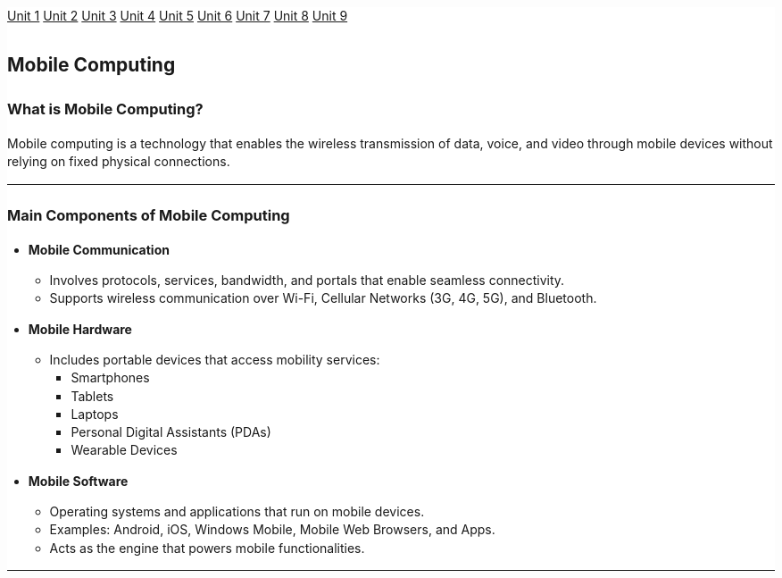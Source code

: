 <div class="nav-wrapper">
    <a href="https://rishikeshvadodaria.github.io/mkdocs/mobile-computing-unit 1/" class="nav-item mobile-computing" data-title="Unit 1">Unit 1</a>
    <a href="https://rishikeshvadodaria.github.io/mkdocs/mobile-computing-unit 2/" class="nav-item mobile-computing" data-title="Unit 2">Unit 2</a>
    <a href="https://rishikeshvadodaria.github.io/mkdocs/mobile-computing-unit 3/" class="nav-item mobile-computing" data-title="Unit 3">Unit 3</a>
    <a href="https://rishikeshvadodaria.github.io/mkdocs/mobile-computing-unit 4/" class="nav-item mobile-computing" data-title="Unit 4">Unit 4</a>
    <a href="https://rishikeshvadodaria.github.io/mkdocs/mobile-computing-unit 5/" class="nav-item mobile-computing" data-title="Unit 5">Unit 5</a>
    <a href="https://rishikeshvadodaria.github.io/mkdocs/mobile-computing-unit 6/" class="nav-item mobile-computing" data-title="Unit 6">Unit 6</a>
    <a href="https://rishikeshvadodaria.github.io/mkdocs/mobile-computing-unit 7/" class="nav-item mobile-computing" data-title="Unit 7">Unit 7</a>
    <a href="https://rishikeshvadodaria.github.io/mkdocs/mobile-computing-unit 8/" class="nav-item mobile-computing" data-title="Unit 8">Unit 8</a>
    <a href="https://rishikeshvadodaria.github.io/mkdocs/mobile-computing-unit 9/" class="nav-item mobile-computing" data-title="Unit 8">Unit 9</a>
</div>

## Mobile Computing

### What is Mobile Computing?

Mobile computing is a technology that enables the wireless transmission of data, voice, and video through mobile devices without relying on fixed physical connections.

---

### Main Components of Mobile Computing

- **Mobile Communication**

  - Involves protocols, services, bandwidth, and portals that enable seamless connectivity.
  - Supports wireless communication over Wi-Fi, Cellular Networks (3G, 4G, 5G), and Bluetooth.

- **Mobile Hardware**

  - Includes portable devices that access mobility services:
    - Smartphones
    - Tablets
    - Laptops
    - Personal Digital Assistants (PDAs)
    - Wearable Devices

- **Mobile Software**

  - Operating systems and applications that run on mobile devices.
  - Examples: Android, iOS, Windows Mobile, Mobile Web Browsers, and Apps.
  - Acts as the engine that powers mobile functionalities.

---
